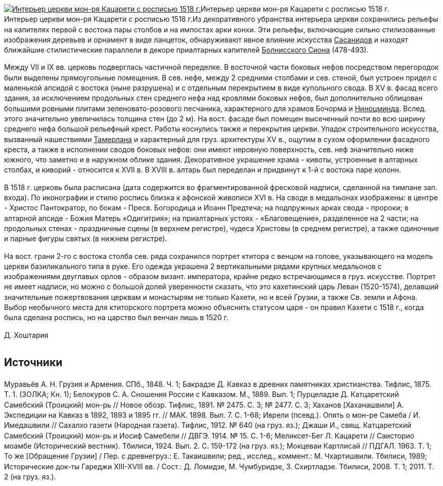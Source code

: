[![Интерьер церкви мон-ря Кацарети с росписью 1518 г.](https://pravenc.ru/data/2014/03/03/1234147755/i200.jpg "Кликните для увеличения картинки")](https://pravenc.ru/data/2014/03/03/1234147755/i400.jpg)Интерьер церкви мон-ря Кацарети с росписью 1518 г.  
Интерьер церкви мон-ря Кацарети с росписью 1518 г.Из декоративного убранства интерьера церкви сохранились рельефы на капителях первой с востока пары столбов и на импостах арки конхи. Эти рельефы, включающие сильно стилизованные изображения деревьев и орнамент в виде ланцеток, обнаруживают явное влияние искусства [Сасанидов](https://pravenc.ru/text/Сасаниды.html) и находят ближайшие стилистические параллели в декоре приалтарных капителей [Болнисского Сиона](<https://pravenc.ru/text/Болнисского Сиона.html>) (478-493).

Между VII и IX вв. церковь подверглась частичной переделке. В восточной части боковых нефов посредством перегородок были выделены прямоугольные помещения. В сев. нефе, между 2 средними столбами и сев. стеной, был устроен придел с маленькой апсидой с востока (ныне разрушена) и с отдельным перекрытием в виде купольного свода. В XV в. фасад всего здания, за исключением продольных стен среднего нефа над кровлями боковых нефов, был дополнительно облицован большими ровными плитами зеленовато-розового песчаника, характерного для храмов Бочорма и [Ниноцминда](https://pravenc.ru/text/Ниноцминда.html). Вслед. этого значительно увеличилась толщина стен (до 2 м). На вост. фасаде был помещен высеченный почти во всю ширину среднего нефа большой рельефный крест. Работы коснулись также и перекрытия церкви. Упадок строительного искусства, вызванный нашествиями [Тамерлана](https://pravenc.ru/text/Тамерлана.html) и характерный для груз. архитектуры XV в., ощутим в сухом оформлении фасадного креста, а также в исполнении сводов боковых нефов: они имеют неровную поверхность, сев. неф значительно ниже южного, что заметно и в наружном облике здания. Декоративное украшение храма - кивоты, устроенные в алтарных столбах, и киворий - относится к XVII в. В XVIII в. алтарь был переделан и придвинут к 1-й с востока паре колонн.

В 1518 г. церковь была расписана (дата содержится во фрагментированной фресковой надписи, сделанной на тимпане зап. входа). По иконографии и стилю роспись близка к афонской живописи XVI в. На своде в медальонах изображены: в центре - Христос Пантократор, по бокам - Пресв. Богородица и Иоанн Предтеча; на подпружных арках свода - пророки; в алтарной апсиде - Божия Матерь «Одигитрия»; на приалтарных устоях - «Благовещение», разделенное на 2 части; на продольных стенах - праздничные сцены (в верхнем регистре), чудеса Христовы (в среднем регистре), а также одиночные и парные фигуры святых (в нижнем регистре).

На вост. грани 2-го с востока столба сев. ряда сохранился портрет ктитора с венцом на голове, указывающего на модель церкви базиликального типа в руке. Его одежда украшена 2 вертикальными рядами крупных медальонов с изображениями двуглавых орлов - образом визант. императора, крайне редко встречающимся в груз. искусстве. Портрет не имеет надписи, но можно с большой долей уверенности сказать, что это кахетинский царь Леван (1520-1574), делавший значительные пожертвования церквам и монастырям не только Кахети, но и всей Грузии, а также Св. земли и Афона. Выбор необычного места для ктиторского портрета можно объяснить статусом царя - он правил Кахети с 1518 г., когда была сделана роспись, но на царство был венчан лишь в 1520 г.

 Д. Хоштария

## Источники

Муравьёв А. Н. Грузия и Армения. СПб., 1848. Ч. 1; Бакрадзе Д. Кавказ в древних памятниках христианства. Тифлис, 1875. Т. 1. (ЗОЛКА; Кн. 1); Белокуров С. А. Сношения России с Кавказом. М., 1889. Вып. 1; Пурцеладзе Д. Катцаретский Самебский (Троицкий) мон-рь // Новое обозр. Тифлис, 1891. № 2475. С. 3; № 2477. С. 3; Хаханов [Хаханашвили] А. Экспедиции на Кавказ в 1892, 1893 и 1895 гг. // МАК. 1898. Вып. 7. С. 1-68; Иврели (псевд.). Опять о мон-ре Самеба / И. Имедашвили // Сахалхо газети (Народная газета). Тифлис, 1912. № 640 (на груз. яз.); Джаши И., свящ. Катцаретский Самебский (Троицкий) мон-рь и Иосиф Самебели // ДВГЭ. 1914. № 15. С. 1-6; Меликсет-Бег Л. Кацарети // Саисторио моамбе (Исторический вестник). Тбилиси, 1924. Вып. 2. С. 159-172 (на груз. яз.); Мокцеваи Картлисай // ПДГАЛ. 1963. Т. 1; То же [Обращение Грузии] / Пер. с древнегруз.: Е. Такаишвили; ред., исслед., коммент.: М. Чхартишвили. Тбилиси, 1989; Исторические док-ты Гареджи XIII-XVIII вв. / Сост.: Д. Ломидзе, М. Чумбуридзе, З. Схиртладзе. Тбилиси, 2008. Т. 1; 2011. Т. 2 (на груз. яз.).
